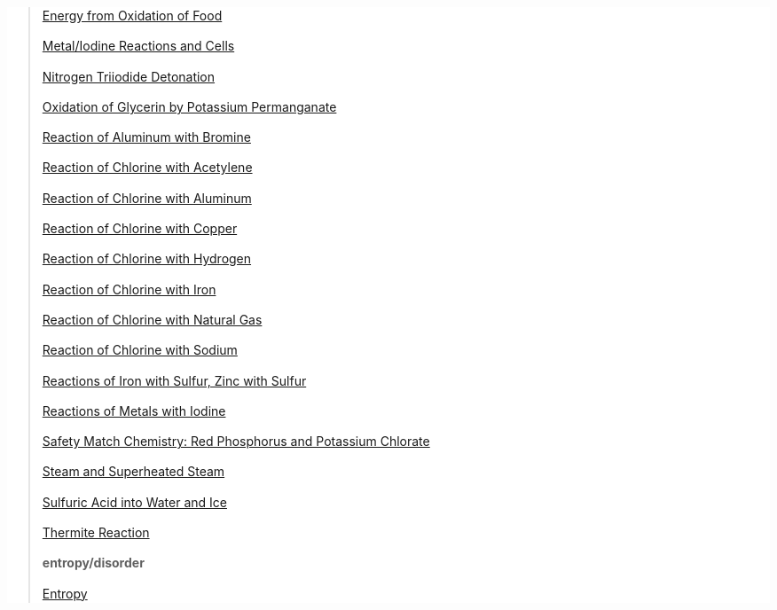 > [Energy from Oxidation of Food](MAIN/CHEETO/PAGE1.HTM) 
>   
> 
> [Metal/Iodine Reactions and Cells](MAIN/METALI2/PAGE1.HTM) 
>   
> 
> [Nitrogen Triiodide Detonation](MAIN/NITRO3I/PAGE1.HTM) 
>   
> 
> [Oxidation of Glycerin by Potassium Permanganate](MAIN/GLYCER/PAGE1.HTM) 
>   
> 
> [Reaction of Aluminum with Bromine](MAIN/ALBR/PAGE1.HTM) 
>   
> 
> [Reaction of Chlorine with Acetylene](MAIN/CLACET/PAGE1.HTM) 
>   
> 
> [Reaction of Chlorine with Aluminum](MAIN/CLAL/PAGE1.HTM) 
>   
> 
> [Reaction of Chlorine with Copper](MAIN/CLCU/PAGE1.HTM) 
>   
> 
> [Reaction of Chlorine with Hydrogen](MAIN/CLH/PAGE1.HTM) 
>   
> 
> [Reaction of Chlorine with Iron](MAIN/CLFE/PAGE1.HTM) 
>   
> 
> [Reaction of Chlorine with Natural Gas](MAIN/CLPR/PAGE1.HTM) 
>   
> 
> [Reaction of Chlorine with Sodium](MAIN/NACL/PAGE1.HTM) 
>   
> 
> [Reactions of Iron with Sulfur, Zinc with Sulfur](MAIN/FEZNSUL/PAGE1.HTM) 
>   
> 
> [Reactions of Metals with Iodine](MAIN/METALI1/PAGE1.HTM) 
>   
> 
> [Safety Match Chemistry: Red Phosphorus and Potassium Chlorate](MAIN/MATCHES/PAGE1.HTM) 
>   
> 
> [Steam and Superheated Steam](MAIN/STEAM/PAGE1.HTM) 
>   
> 
> [Sulfuric Acid into Water and Ice](MAIN/SH2OICE/PAGE1.HTM) 
>   
> 
> [Thermite Reaction](MAIN/THERMIT/PAGE1.HTM) 
>   
> 
>   
> 
> **entropy/disorder** 
>   
> 
> [Entropy](MAIN/ENTROPY/PAGE1.HTM) 
>   
> 
>   
> 